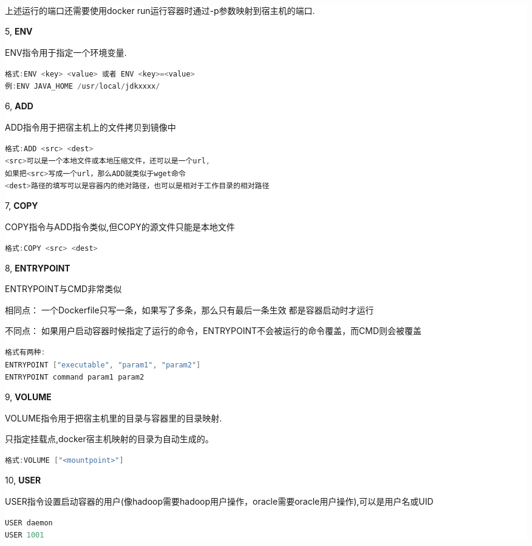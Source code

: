 上述运行的端口还需要使用docker run运行容器时通过-p参数映射到宿主机的端口.

5, **ENV**

ENV指令用于指定一个环境变量.

~~~powershell
格式:ENV <key> <value> 或者 ENV <key>=<value>
例:ENV JAVA_HOME /usr/local/jdkxxxx/
~~~

6, **ADD**

ADD指令用于把宿主机上的文件拷贝到镜像中

~~~powershell
格式:ADD <src> <dest>
<src>可以是一个本地文件或本地压缩文件，还可以是一个url,
如果把<src>写成一个url，那么ADD就类似于wget命令
<dest>路径的填写可以是容器内的绝对路径，也可以是相对于工作目录的相对路径
~~~

7, **COPY**

COPY指令与ADD指令类似,但COPY的源文件只能是本地文件

~~~powershell
格式:COPY <src> <dest>
~~~

8, **ENTRYPOINT**

ENTRYPOINT与CMD非常类似

相同点：
一个Dockerfile只写一条，如果写了多条，那么只有最后一条生效
都是容器启动时才运行

不同点：
如果用户启动容器时候指定了运行的命令，ENTRYPOINT不会被运行的命令覆盖，而CMD则会被覆盖

~~~powershell
格式有两种:
ENTRYPOINT ["executable", "param1", "param2"]
ENTRYPOINT command param1 param2
~~~

9,  **VOLUME**

VOLUME指令用于把宿主机里的目录与容器里的目录映射. 

只指定挂载点,docker宿主机映射的目录为自动生成的。

~~~powershell
格式:VOLUME ["<mountpoint>"]
~~~

10, **USER**

USER指令设置启动容器的用户(像hadoop需要hadoop用户操作，oracle需要oracle用户操作),可以是用户名或UID

~~~powershell
USER daemon
USER 1001
~~~
